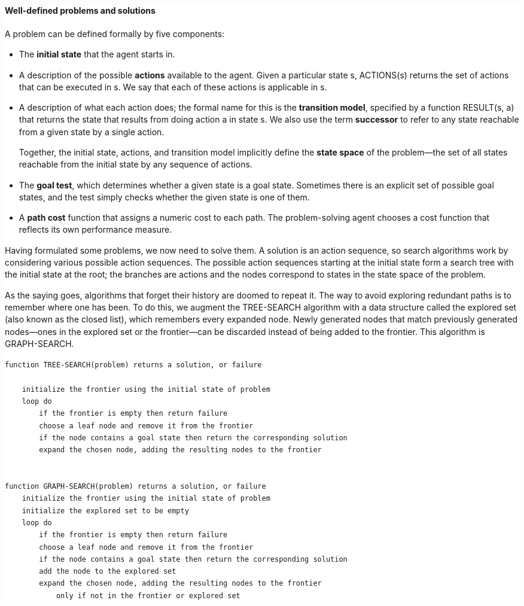 



#### Well-defined problems and solutions



A problem can be defined formally by five components:

* The **initial state** that the agent starts in.

* A description of the possible **actions** available to the agent. Given a particular state s, ACTIONS(s) returns the set of actions that can be executed in s. We say that each of these actions is applicable in s.

* A description of what each action does; the formal name for this is the **transition model**, specified by a function RESULT(s, a) that returns the state that results from doing action a in state s. We also use the term **successor** to refer to any state reachable from a given state by a single action.

  Together, the initial state, actions, and transition model implicitly define the **state space** of the problem—the set of all states reachable from the initial state by any sequence of actions.

* The **goal test**, which determines whether a given state is a goal state. Sometimes there is an explicit set of possible goal states, and the test simply checks whether the given state is one of them.

* A **path cost** function that assigns a numeric cost to each path. The problem-solving agent chooses a cost function that reflects its own performance measure.



Having formulated some problems, we now need to solve them. A solution is an action sequence, so search algorithms work by considering various possible action sequences. The possible action sequences starting at the initial state form a search tree with the initial state at the root; the branches are actions and the nodes correspond to states in the state space of the problem.

As the saying goes, algorithms that forget their history are doomed to repeat it. The way to avoid exploring redundant paths is to remember where one has been. To do this, we augment the TREE-SEARCH algorithm with a data structure called the explored set (also known as the closed list), which remembers every expanded node. Newly generated nodes that match previously generated nodes—ones in the explored set or the frontier—can be discarded instead of being added to the frontier. This algorithm is GRAPH-SEARCH.  

```pseudocode
function TREE-SEARCH(problem) returns a solution, or failure

	initialize the frontier using the initial state of problem
	loop do
        if the frontier is empty then return failure
        choose a leaf node and remove it from the frontier
        if the node contains a goal state then return the corresponding solution
        expand the chosen node, adding the resulting nodes to the frontier
        
        
function GRAPH-SEARCH(problem) returns a solution, or failure
    initialize the frontier using the initial state of problem
    initialize the explored set to be empty
    loop do
        if the frontier is empty then return failure
        choose a leaf node and remove it from the frontier
        if the node contains a goal state then return the corresponding solution
        add the node to the explored set
        expand the chosen node, adding the resulting nodes to the frontier
        	only if not in the frontier or explored set
```
